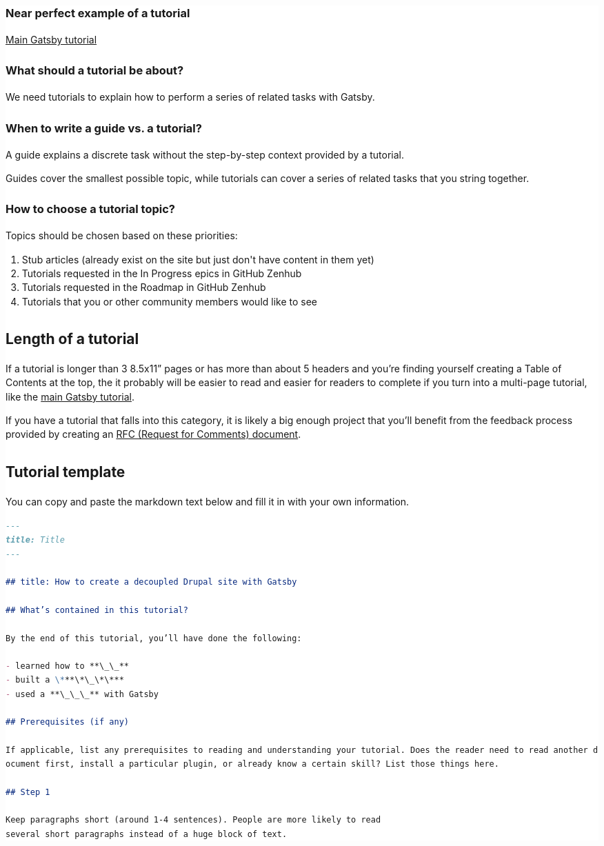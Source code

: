 ### Near perfect example of a tutorial

[Main Gatsby tutorial](https://www.gatsbyjs.org/tutorial/)

### What should a tutorial be about?

We need tutorials to explain how to perform a series of related tasks with Gatsby.

### When to write a guide vs. a tutorial?

A guide explains a discrete task without the step-by-step context provided by a tutorial.

Guides cover the smallest possible topic, while tutorials can cover a series of related tasks that you string together.

### How to choose a tutorial topic?

Topics should be chosen based on these priorities:

1.  Stub articles (already exist on the site but just don't have content in them yet)
2.  Tutorials requested in the In Progress epics in GitHub Zenhub
3.  Tutorials requested in the Roadmap in GitHub Zenhub
4.  Tutorials that you or other community members would like to see

## Length of a tutorial

If a tutorial is longer than 3 8.5x11” pages or has more than about 5 headers and you’re finding yourself creating a Table of Contents at the top, the it probably will be easier to read and easier for readers to complete if you turn into a multi-page tutorial, like the [main Gatsby tutorial](https://www.gatsbyjs.org/tutorial/).

If you have a tutorial that falls into this category, it is likely a big enough project that you’ll benefit from the feedback process provided by creating an [RFC (Request for Comments) document](https://github.com/gatsbyjs/rfcs).

## Tutorial template

You can copy and paste the markdown text below and fill it in with your own information.

```markdown
---
title: Title
---

## title: How to create a decoupled Drupal site with Gatsby

## What’s contained in this tutorial?

By the end of this tutorial, you’ll have done the following:

- learned how to **\_\_**
- built a \***\*\_\*\***
- used a **\_\_\_** with Gatsby

## Prerequisites (if any)

If applicable, list any prerequisites to reading and understanding your tutorial. Does the reader need to read another document first, install a particular plugin, or already know a certain skill? List those things here.

## Step 1

Keep paragraphs short (around 1-4 sentences). People are more likely to read
several short paragraphs instead of a huge block of text.

```